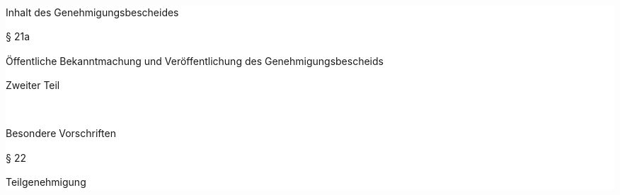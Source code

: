 Inhalt des Genehmigungsbescheides

</td>

</tr>

<tr>

<td style colspan="2" align="left" valign="top" charoff="50">

§ 21a

</td>

<td style align="left" valign="top" charoff="50">

Öffentliche Bekanntmachung und Veröffentlichung des
Genehmigungsbescheids

</td>

</tr>

<tr>

<td style colspan="3" align="left" valign="top" charoff="50">

Zweiter Teil

</td>

</tr>

<tr>

<td style align="left" valign="top" charoff="50">

 

</td>

<td style colspan="2" align="left" valign="top" charoff="50">

Besondere Vorschriften

</td>

</tr>

<tr>

<td style colspan="2" align="left" valign="top" charoff="50">

§ 22

</td>

<td style align="left" valign="top" charoff="50">

Teilgenehmigung

</td>

</tr>

<tr>
